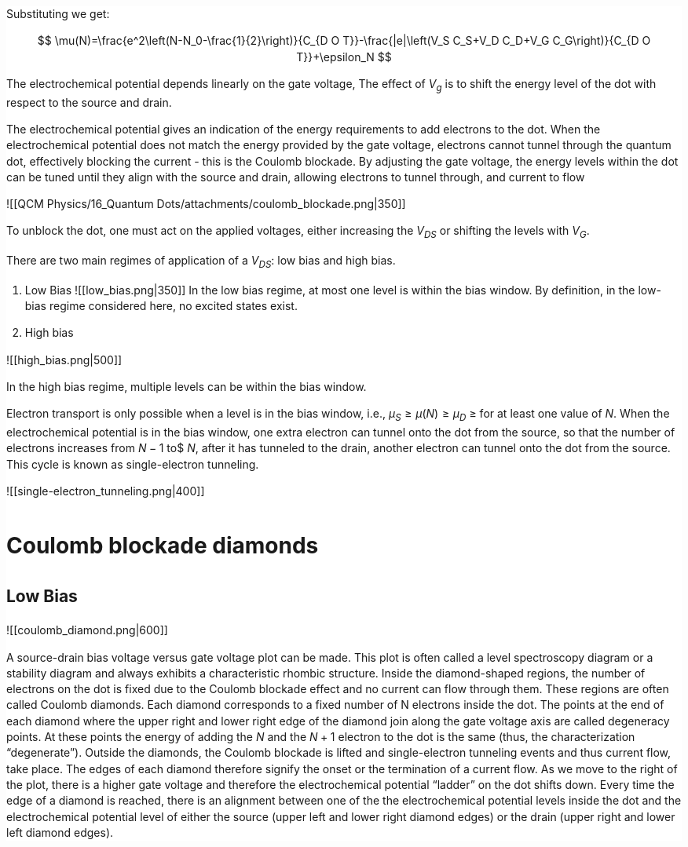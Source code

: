 Substituting we get:

$$
\mu(N)=\frac{e^2\left(N-N_0-\frac{1}{2}\right)}{C_{D O T}}-\frac{|e|\left(V_S C_S+V_D C_D+V_G C_G\right)}{C_{D O T}}+\epsilon_N
$$

The electrochemical potential depends linearly on the gate voltage, The effect of $V_g$ is to shift the energy level of the dot with respect to the source and drain.

The electrochemical potential gives an indication of the energy requirements to add electrons to the dot. When the electrochemical potential does not match the energy provided by the gate voltage, electrons cannot tunnel through the quantum dot, effectively blocking the current - this is the Coulomb blockade. By adjusting the gate voltage, the energy levels within the dot can be tuned until they align with the source and drain, allowing electrons to tunnel through, and current to flow

![[QCM Physics/16_Quantum Dots/attachments/coulomb_blockade.png|350]]

To unblock the dot, one must act on the applied voltages, either increasing the $V_{DS}$ or shifting the levels with $V_G$.

There are two main regimes of application of a $V_{DS}$: low bias and high bias.

1. Low Bias
![[low_bias.png|350]]
In the low bias regime, at most one level is within the bias window.
By definition, in the low-bias regime considered here, no excited states exist.

2. High bias

![[high_bias.png|500]]

In the high bias regime, multiple levels can be within the bias window.

Electron transport is only possible when a level is in the bias window, i.e., $\mu_{S}\geq\mu(N)\geq\mu_{D}$ ≥ for at least one value of $N$. When the electrochemical potential is in the bias window, one extra electron can tunnel onto the dot from the source, so that the number of electrons increases from $N −1$ to$ $N$, after it has tunneled to the drain, another electron can tunnel onto the dot from the source. This cycle is known as single-electron tunneling.

![[single-electron_tunneling.png|400]]
# Coulomb blockade diamonds

## Low Bias
![[coulomb_diamond.png|600]]

A source-drain bias voltage versus gate voltage plot can be made. This plot is often called a level spectroscopy diagram or a stability diagram and always exhibits a characteristic rhombic structure. Inside the diamond-shaped regions, the number of electrons on the dot is fixed due to the Coulomb blockade effect and no current can flow through them. These regions are often called Coulomb diamonds. Each diamond corresponds to a fixed number of N electrons inside the dot. The points at the end of each diamond where the upper right and lower right edge of the diamond join along the gate voltage axis are called degeneracy points. At these points the energy of adding the $N$ and the $N+1$ electron to the dot is the same (thus, the characterization “degenerate”). Outside the diamonds, the Coulomb blockade is lifted and single-electron tunneling events and thus current flow, take place. The edges of each diamond therefore signify the onset or the termination of a current flow. As we move to the right of the plot, there is a higher gate voltage and therefore the electrochemical potential “ladder” on the dot shifts down. Every time the edge of a diamond is reached, there is an alignment between one of the the electrochemical potential levels inside the dot and the electrochemical potential level of either the source (upper left and lower right diamond edges) or the drain (upper right and lower left diamond edges).

